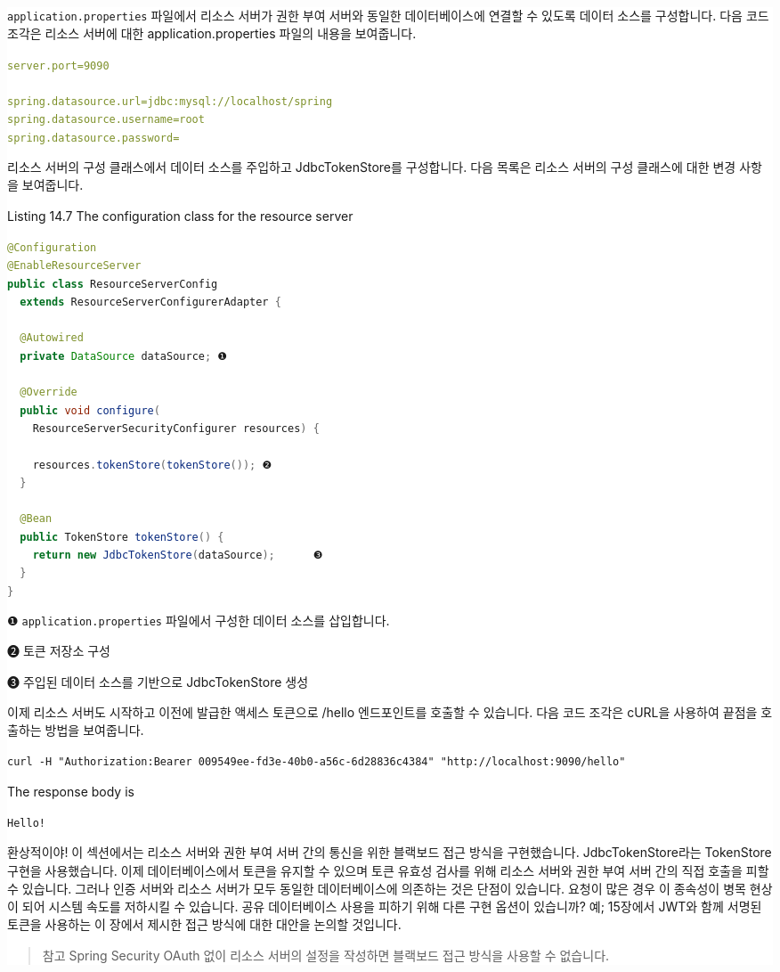 `application.properties` 파일에서 리소스 서버가 권한 부여 서버와 동일한 데이터베이스에 연결할 수 있도록 데이터 소스를 구성합니다. 다음 코드 조각은 리소스 서버에 대한 application.properties 파일의 내용을 보여줍니다.

```yml
server.port=9090

spring.datasource.url=jdbc:mysql://localhost/spring
spring.datasource.username=root
spring.datasource.password=
```
리소스 서버의 구성 클래스에서 데이터 소스를 주입하고 JdbcTokenStore를 구성합니다. 다음 목록은 리소스 서버의 구성 클래스에 대한 변경 사항을 보여줍니다.

Listing 14.7 The configuration class for the resource server
```java
@Configuration
@EnableResourceServer
public class ResourceServerConfig 
  extends ResourceServerConfigurerAdapter {

  @Autowired
  private DataSource dataSource; ❶

  @Override
  public void configure(
    ResourceServerSecurityConfigurer resources) {
    
    resources.tokenStore(tokenStore()); ❷
  }

  @Bean
  public TokenStore tokenStore() {
    return new JdbcTokenStore(dataSource);      ❸
  }
}
```
❶ `application.properties` 파일에서 구성한 데이터 소스를 삽입합니다.

❷ 토큰 저장소 구성

❸ 주입된 데이터 소스를 기반으로 JdbcTokenStore 생성

이제 리소스 서버도 시작하고 이전에 발급한 액세스 토큰으로 /hello 엔드포인트를 호출할 수 있습니다. 다음 코드 조각은 cURL을 사용하여 끝점을 호출하는 방법을 보여줍니다.

```bsh
curl -H "Authorization:Bearer 009549ee-fd3e-40b0-a56c-6d28836c4384" "http://localhost:9090/hello"
```
The response body is
```
Hello!
```
환상적이야! 이 섹션에서는 리소스 서버와 권한 부여 서버 간의 통신을 위한 블랙보드 접근 방식을 구현했습니다. JdbcTokenStore라는 TokenStore 구현을 사용했습니다. 이제 데이터베이스에서 토큰을 유지할 수 있으며 토큰 유효성 검사를 위해 리소스 서버와 권한 부여 서버 간의 직접 호출을 피할 수 있습니다. 그러나 인증 서버와 리소스 서버가 모두 동일한 데이터베이스에 의존하는 것은 단점이 있습니다. 요청이 많은 경우 이 종속성이 병목 현상이 되어 시스템 속도를 저하시킬 수 있습니다. 공유 데이터베이스 사용을 피하기 위해 다른 구현 옵션이 있습니까? 예; 15장에서 JWT와 함께 서명된 토큰을 사용하는 이 장에서 제시한 접근 방식에 대한 대안을 논의할 것입니다.

> 참고 Spring Security OAuth 없이 리소스 서버의 설정을 작성하면 블랙보드 접근 방식을 사용할 수 없습니다.
